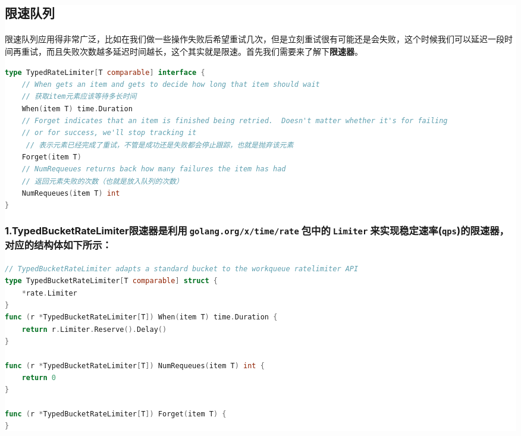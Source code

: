 ## 限速队列

限速队列应用得非常广泛，比如在我们做一些操作失败后希望重试几次，但是立刻重试很有可能还是会失败，这个时候我们可以延迟一段时间再重试，而且失败次数越多延迟时间越长，这个其实就是限速。首先我们需要来了解下**限速器**。

```go
type TypedRateLimiter[T comparable] interface {
	// When gets an item and gets to decide how long that item should wait
	// 获取item元素应该等待多长时间
	When(item T) time.Duration
	// Forget indicates that an item is finished being retried.  Doesn't matter whether it's for failing
	// or for success, we'll stop tracking it
	 // 表示元素已经完成了重试，不管是成功还是失败都会停止跟踪，也就是抛弃该元素
	Forget(item T)
	// NumRequeues returns back how many failures the item has had
	// 返回元素失败的次数（也就是放入队列的次数）
	NumRequeues(item T) int
}
```

### 1.TypedBucketRateLimiter限速器是利用 `golang.org/x/time/rate` 包中的 `Limiter` 来实现稳定速率(`qps`)的限速器，对应的结构体如下所示：

```go
// TypedBucketRateLimiter adapts a standard bucket to the workqueue ratelimiter API
type TypedBucketRateLimiter[T comparable] struct {
	*rate.Limiter
}
func (r *TypedBucketRateLimiter[T]) When(item T) time.Duration {
	return r.Limiter.Reserve().Delay()
}

func (r *TypedBucketRateLimiter[T]) NumRequeues(item T) int {
	return 0
}

func (r *TypedBucketRateLimiter[T]) Forget(item T) {
}

```

